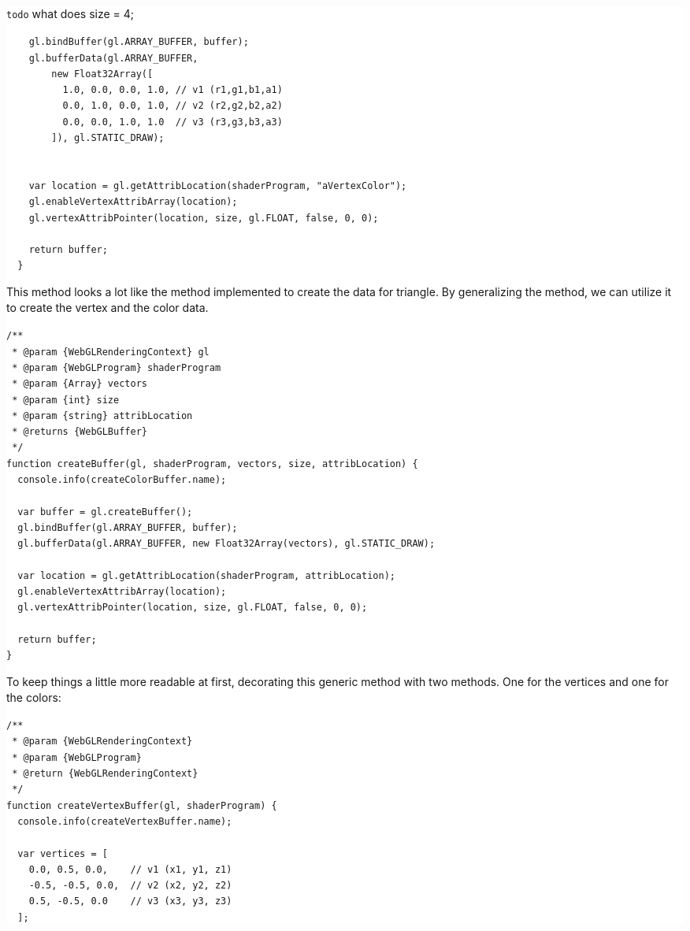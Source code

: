 ```todo``` what does
            size = 4;

        gl.bindBuffer(gl.ARRAY_BUFFER, buffer);
        gl.bufferData(gl.ARRAY_BUFFER,
            new Float32Array([
              1.0, 0.0, 0.0, 1.0, // v1 (r1,g1,b1,a1)
              0.0, 1.0, 0.0, 1.0, // v2 (r2,g2,b2,a2)
              0.0, 0.0, 1.0, 1.0  // v3 (r3,g3,b3,a3)
            ]), gl.STATIC_DRAW);


        var location = gl.getAttribLocation(shaderProgram, "aVertexColor");
        gl.enableVertexAttribArray(location);
        gl.vertexAttribPointer(location, size, gl.FLOAT, false, 0, 0);

        return buffer;
      }

This method looks a lot like the method implemented to create the data for triangle. By generalizing the method, we can
utilize it to create the vertex and the color data.

    /**
     * @param {WebGLRenderingContext} gl
     * @param {WebGLProgram} shaderProgram
     * @param {Array} vectors
     * @param {int} size
     * @param {string} attribLocation
     * @returns {WebGLBuffer}
     */
    function createBuffer(gl, shaderProgram, vectors, size, attribLocation) {
      console.info(createColorBuffer.name);

      var buffer = gl.createBuffer();
      gl.bindBuffer(gl.ARRAY_BUFFER, buffer);
      gl.bufferData(gl.ARRAY_BUFFER, new Float32Array(vectors), gl.STATIC_DRAW);

      var location = gl.getAttribLocation(shaderProgram, attribLocation);
      gl.enableVertexAttribArray(location);
      gl.vertexAttribPointer(location, size, gl.FLOAT, false, 0, 0);

      return buffer;
    }


To keep things a little more readable at first, decorating this generic method with two methods. One for the vertices
and one for the colors:

    /**
     * @param {WebGLRenderingContext}
     * @param {WebGLProgram}
     * @return {WebGLRenderingContext}
     */
    function createVertexBuffer(gl, shaderProgram) {
      console.info(createVertexBuffer.name);

      var vertices = [
        0.0, 0.5, 0.0,    // v1 (x1, y1, z1)
        -0.5, -0.5, 0.0,  // v2 (x2, y2, z2)
        0.5, -0.5, 0.0    // v3 (x3, y3, z3)
      ];

```